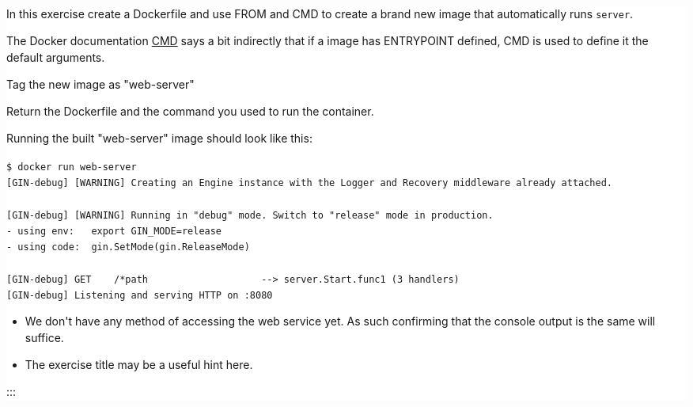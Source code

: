 In this exercise create a Dockerfile and use FROM and CMD to create a brand new image that automatically runs `server`.

The Docker documentation [CMD](https://docs.docker.com/engine/reference/builder/#cmd) says a bit indirectly that if a image has ENTRYPOINT defined, CMD is used to define it the default arguments.

Tag the new image as "web-server"

Return the Dockerfile and the command you used to run the container.

Running the built "web-server" image should look like this:

```console
$ docker run web-server
[GIN-debug] [WARNING] Creating an Engine instance with the Logger and Recovery middleware already attached.

[GIN-debug] [WARNING] Running in "debug" mode. Switch to "release" mode in production.
- using env:   export GIN_MODE=release
- using code:  gin.SetMode(gin.ReleaseMode)

[GIN-debug] GET    /*path                    --> server.Start.func1 (3 handlers)
[GIN-debug] Listening and serving HTTP on :8080
```

* We don't have any method of accessing the web service yet. As such confirming that the console output is the same will suffice.

* The exercise title may be a useful hint here.

:::
